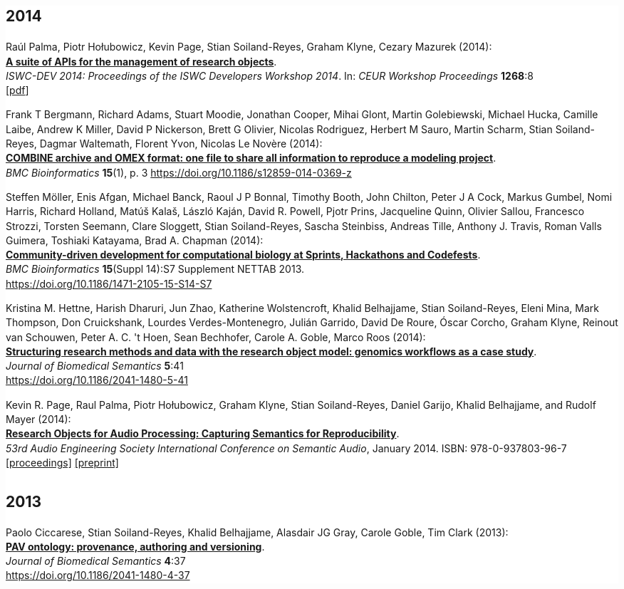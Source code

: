 
## 2014

Raúl Palma, Piotr Hołubowicz, Kevin Page, Stian Soiland-Reyes, Graham Klyne, Cezary Mazurek (2014):  
[**A suite of APIs for the management of research objects**](https://ceur-ws.org/Vol-1268/paper8.pdf).  
_ISWC-DEV 2014: Proceedings of the ISWC Developers Workshop 2014_. 
In: _CEUR Workshop Proceedings_ **1268**:8  
[[pdf](https://ceur-ws.org/Vol-1268/paper8.pdf)]

Frank T Bergmann, Richard Adams, Stuart Moodie, Jonathan Cooper, Mihai Glont, Martin Golebiewski, Michael Hucka, Camille Laibe, Andrew K Miller, David P Nickerson, Brett G Olivier, Nicolas Rodriguez, Herbert M Sauro, Martin Scharm, Stian Soiland-Reyes, Dagmar Waltemath, Florent Yvon, Nicolas Le Novère (2014):  
[**COMBINE archive and OMEX format: one file to share all information to reproduce a modeling project**](https://doi.org/10.1186/s12859-014-0369-z).    
_BMC Bioinformatics_ **15**(1), p. 3
<https://doi.org/10.1186/s12859-014-0369-z>

Steffen Möller, Enis Afgan, Michael Banck, Raoul J P Bonnal, Timothy Booth, John Chilton, Peter J A Cock, Markus Gumbel, Nomi Harris, Richard Holland, Matúš Kalaš, László Kaján, David R. Powell, Pjotr Prins, Jacqueline Quinn, Olivier Sallou, Francesco Strozzi, Torsten Seemann, Clare Sloggett, Stian Soiland-Reyes, Sascha Steinbiss, Andreas Tille, Anthony J. Travis, Roman Valls Guimera, Toshiaki Katayama, Brad A. Chapman (2014):  
[**Community-driven development for computational biology at Sprints, Hackathons and Codefests**](https://doi.org/10.1186/1471-2105-15-S14-S7).  
_BMC Bioinformatics_ **15**(Suppl 14):S7 Supplement NETTAB 2013.  
<https://doi.org/10.1186/1471-2105-15-S14-S7>

Kristina M. Hettne, Harish Dharuri, Jun Zhao, Katherine Wolstencroft, Khalid Belhajjame, Stian Soiland-Reyes, Eleni Mina, Mark Thompson, Don Cruickshank, Lourdes Verdes-Montenegro, Julián Garrido, David De Roure, Óscar Corcho, Graham Klyne, Reinout van Schouwen, Peter A. C. 't Hoen, Sean Bechhofer, Carole A. Goble, Marco Roos (2014):  
[**Structuring research methods and data with the research object model: genomics workflows as a case study**](https://doi.org/10.1186/2041-1480-5-41).  
_Journal of Biomedical Semantics_ **5**:41  
<https://doi.org/10.1186/2041-1480-5-41>

Kevin R. Page, Raul Palma, Piotr Hołubowicz, Graham Klyne, Stian Soiland-Reyes, Daniel Garijo, Khalid Belhajjame, and Rudolf Mayer (2014):  
[**Research Objects for Audio Processing: Capturing Semantics for Reproducibility**](https://www.research.manchester.ac.uk/portal/files/60048604/datastream.pdf).  
_53rd Audio Engineering Society International Conference on Semantic Audio_, January 2014. ISBN: 978-0-937803-96-7
[[proceedings]](http://www.aes.org/e-lib/browse.cfm?elib=17116)
[[preprint]](https://www.research.manchester.ac.uk/portal/en/publications/research-objects-for-audio-processing-capturing-semantics-for-reproducibility(d9df433d-9f24-43aa-9851-ba81332bdcac).html)


## 2013

Paolo Ciccarese, Stian Soiland-Reyes, Khalid Belhajjame, Alasdair JG Gray, Carole Goble, Tim Clark (2013):  
[**PAV ontology: provenance, authoring and versioning**](https://doi.org/10.1186/2041-1480-4-37).  
_Journal of Biomedical Semantics_ **4**:37  
<https://doi.org/10.1186/2041-1480-4-37>

